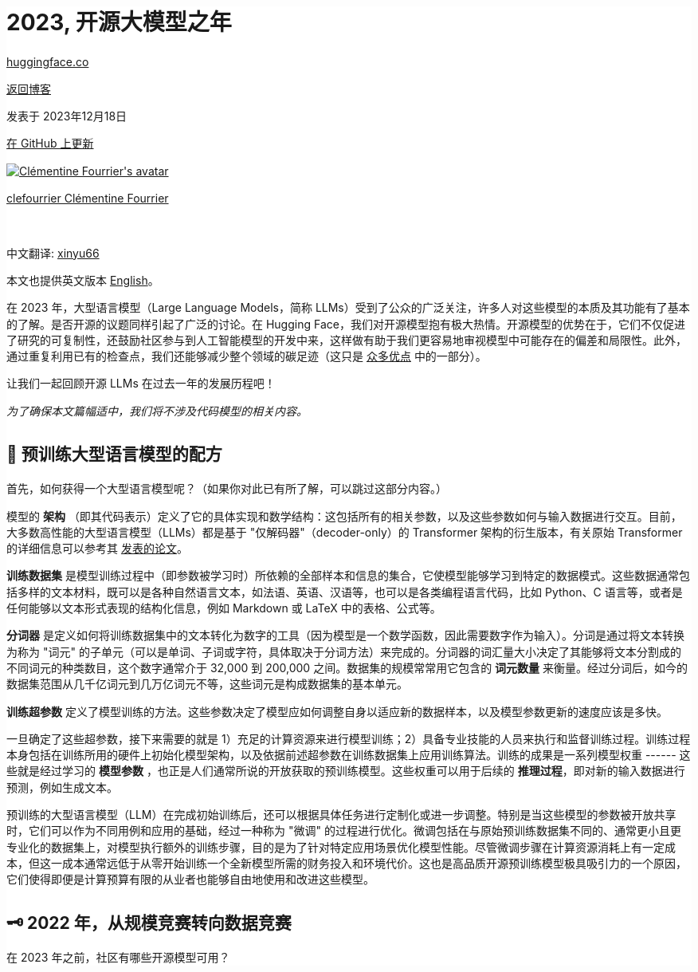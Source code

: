 2023, 开源大模型之年
=============

[huggingface.co](https://huggingface.co/blog/zh/2023-in-llms)

[返回博客](https://huggingface.co/blog/zh)

发表于 2023年12月18日

[在 GitHub 上更新](https://github.com/huggingface/blog/blob/main/zh/2023-in-llms.md)

[![Clémentine Fourrier's avatar](https://image.cubox.pro/cardImg/2024010514362590718/35494.jpg?imageMogr2/quality/90/ignore-error/1)](https://huggingface.co/clefourrier)

[clefourrier Clémentine Fourrier](https://huggingface.co/clefourrier)

<br />

中文翻译: [xinyu66](https://huggingface.co/xinyu66)

本文也提供英文版本 [English](https://huggingface.co/blog/2023-in-llms)。

在 2023 年，大型语言模型（Large Language Models，简称 LLMs）受到了公众的广泛关注，许多人对这些模型的本质及其功能有了基本的了解。是否开源的议题同样引起了广泛的讨论。在 Hugging Face，我们对开源模型抱有极大热情。开源模型的优势在于，它们不仅促进了研究的可复制性，还鼓励社区参与到人工智能模型的开发中来，这样做有助于我们更容易地审视模型中可能存在的偏差和局限性。此外，通过重复利用已有的检查点，我们还能够减少整个领域的碳足迹（这只是 [众多优点](https://huggingface.co/papers/2302.04844) 中的一部分）。

让我们一起回顾开源 LLMs 在过去一年的发展历程吧！

*为了确保本文篇幅适中，我们将不涉及代码模型的相关内容。*

🍜 预训练大型语言模型的配方
---------------

首先，如何获得一个大型语言模型呢？（如果你对此已有所了解，可以跳过这部分内容。）

模型的 **架构** （即其代码表示）定义了它的具体实现和数学结构：这包括所有的相关参数，以及这些参数如何与输入数据进行交互。目前，大多数高性能的大型语言模型（LLMs）都是基于 "仅解码器"（decoder-only）的 Transformer 架构的衍生版本，有关原始 Transformer 的详细信息可以参考其 [发表的论文](https://huggingface.co/papers/1706.03762)。

**训练数据集** 是模型训练过程中（即参数被学习时）所依赖的全部样本和信息的集合，它使模型能够学习到特定的数据模式。这些数据通常包括多样的文本材料，既可以是各种自然语言文本，如法语、英语、汉语等，也可以是各类编程语言代码，比如 Python、C 语言等，或者是任何能够以文本形式表现的结构化信息，例如 Markdown 或 LaTeX 中的表格、公式等。

**分词器** 是定义如何将训练数据集中的文本转化为数字的工具（因为模型是一个数学函数，因此需要数字作为输入）。分词是通过将文本转换为称为 "词元" 的子单元（可以是单词、子词或字符，具体取决于分词方法）来完成的。分词器的词汇量大小决定了其能够将文本分割成的不同词元的种类数目，这个数字通常介于 32,000 到 200,000 之间。数据集的规模常常用它包含的 **词元数量** 来衡量。经过分词后，如今的数据集范围从几千亿词元到几万亿词元不等，这些词元是构成数据集的基本单元。

**训练超参数** 定义了模型训练的方法。这些参数决定了模型应如何调整自身以适应新的数据样本，以及模型参数更新的速度应该是多快。

一旦确定了这些超参数，接下来需要的就是 1）充足的计算资源来进行模型训练；2）具备专业技能的人员来执行和监督训练过程。训练过程本身包括在训练所用的硬件上初始化模型架构，以及依据前述超参数在训练数据集上应用训练算法。训练的成果是一系列模型权重 ------ 这些就是经过学习的 **模型参数** ，也正是人们通常所说的开放获取的预训练模型。这些权重可以用于后续的 **推理过程**，即对新的输入数据进行预测，例如生成文本。

预训练的大型语言模型（LLM）在完成初始训练后，还可以根据具体任务进行定制化或进一步调整。特别是当这些模型的参数被开放共享时，它们可以作为不同用例和应用的基础，经过一种称为 "微调" 的过程进行优化。微调包括在与原始预训练数据集不同的、通常更小且更专业化的数据集上，对模型执行额外的训练步骤，目的是为了针对特定应用场景优化模型性能。尽管微调步骤在计算资源消耗上有一定成本，但这一成本通常远低于从零开始训练一个全新模型所需的财务投入和环境代价。这也是高品质开源预训练模型极具吸引力的一个原因，它们使得即便是计算预算有限的从业者也能够自由地使用和改进这些模型。

🗝️ 2022 年，从规模竞赛转向数据竞赛
----------------------

在 2023 年之前，社区有哪些开源模型可用？
